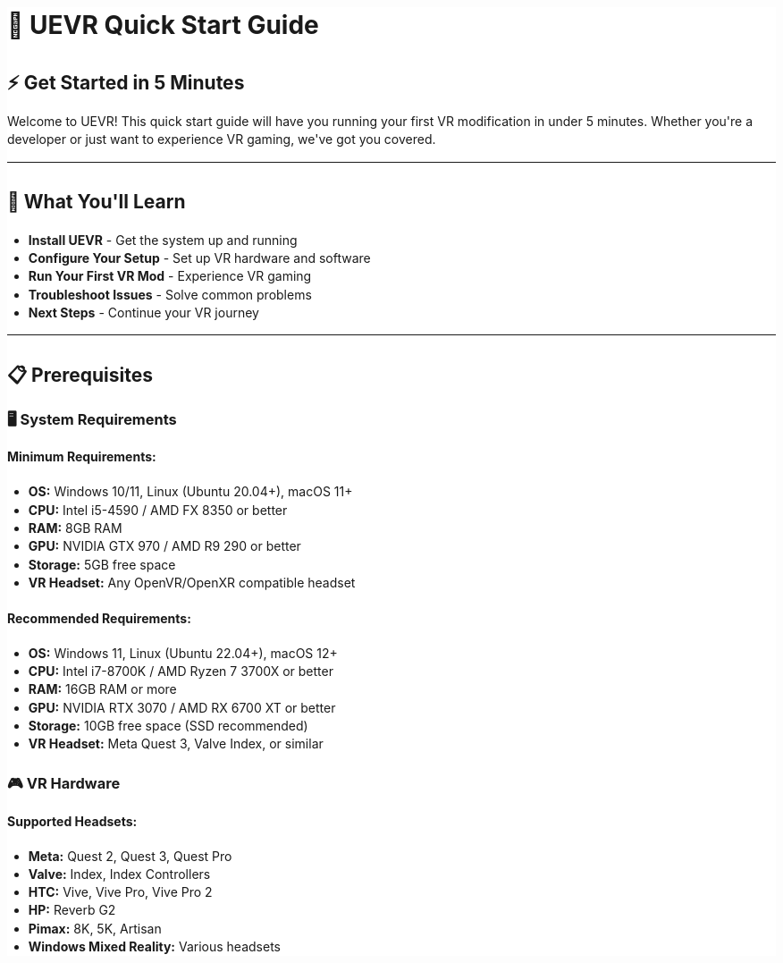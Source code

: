 # 🚀 **UEVR Quick Start Guide**

## ⚡ **Get Started in 5 Minutes**

Welcome to UEVR! This quick start guide will have you running your first VR modification in under 5 minutes. Whether you're a developer or just want to experience VR gaming, we've got you covered.

---

## 🎯 **What You'll Learn**

- **Install UEVR** - Get the system up and running
- **Configure Your Setup** - Set up VR hardware and software
- **Run Your First VR Mod** - Experience VR gaming
- **Troubleshoot Issues** - Solve common problems
- **Next Steps** - Continue your VR journey

---

## 📋 **Prerequisites**

### **🖥️ System Requirements**

#### **Minimum Requirements:**
- **OS:** Windows 10/11, Linux (Ubuntu 20.04+), macOS 11+
- **CPU:** Intel i5-4590 / AMD FX 8350 or better
- **RAM:** 8GB RAM
- **GPU:** NVIDIA GTX 970 / AMD R9 290 or better
- **Storage:** 5GB free space
- **VR Headset:** Any OpenVR/OpenXR compatible headset

#### **Recommended Requirements:**
- **OS:** Windows 11, Linux (Ubuntu 22.04+), macOS 12+
- **CPU:** Intel i7-8700K / AMD Ryzen 7 3700X or better
- **RAM:** 16GB RAM or more
- **GPU:** NVIDIA RTX 3070 / AMD RX 6700 XT or better
- **Storage:** 10GB free space (SSD recommended)
- **VR Headset:** Meta Quest 3, Valve Index, or similar

### **🎮 VR Hardware**

#### **Supported Headsets:**
- **Meta:** Quest 2, Quest 3, Quest Pro
- **Valve:** Index, Index Controllers
- **HTC:** Vive, Vive Pro, Vive Pro 2
- **HP:** Reverb G2
- **Pimax:** 8K, 5K, Artisan
- **Windows Mixed Reality:** Various headsets
